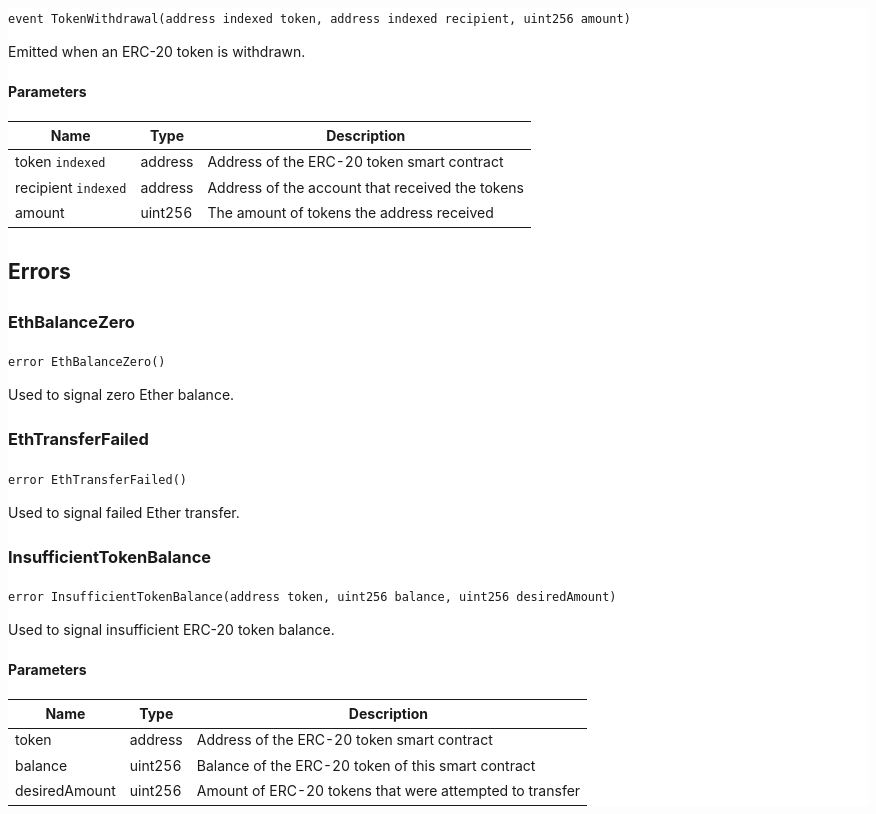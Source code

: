 ```solidity
event TokenWithdrawal(address indexed token, address indexed recipient, uint256 amount)
```

Emitted when an ERC-20 token is withdrawn.



#### Parameters

| Name | Type | Description |
|---|---|---|
| token `indexed` | address | Address of the ERC-20 token smart contract |
| recipient `indexed` | address | Address of the account that received the tokens |
| amount  | uint256 | The amount of tokens the address received |



## Errors

### EthBalanceZero

```solidity
error EthBalanceZero()
```

Used to signal zero Ether balance.




### EthTransferFailed

```solidity
error EthTransferFailed()
```

Used to signal failed Ether transfer.




### InsufficientTokenBalance

```solidity
error InsufficientTokenBalance(address token, uint256 balance, uint256 desiredAmount)
```

Used to signal insufficient ERC-20 token balance.



#### Parameters

| Name | Type | Description |
|---|---|---|
| token | address | Address of the ERC-20 token smart contract |
| balance | uint256 | Balance of the ERC-20 token of this smart contract |
| desiredAmount | uint256 | Amount of ERC-20 tokens that were attempted to transfer |
